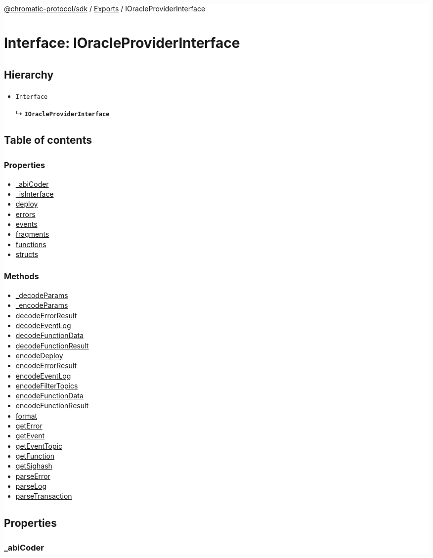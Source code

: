 [@chromatic-protocol/sdk](../README.md) / [Exports](../modules.md) / IOracleProviderInterface

# Interface: IOracleProviderInterface

## Hierarchy

- `Interface`

  ↳ **`IOracleProviderInterface`**

## Table of contents

### Properties

- [\_abiCoder](IOracleProviderInterface.md#_abicoder)
- [\_isInterface](IOracleProviderInterface.md#_isinterface)
- [deploy](IOracleProviderInterface.md#deploy)
- [errors](IOracleProviderInterface.md#errors)
- [events](IOracleProviderInterface.md#events)
- [fragments](IOracleProviderInterface.md#fragments)
- [functions](IOracleProviderInterface.md#functions)
- [structs](IOracleProviderInterface.md#structs)

### Methods

- [\_decodeParams](IOracleProviderInterface.md#_decodeparams)
- [\_encodeParams](IOracleProviderInterface.md#_encodeparams)
- [decodeErrorResult](IOracleProviderInterface.md#decodeerrorresult)
- [decodeEventLog](IOracleProviderInterface.md#decodeeventlog)
- [decodeFunctionData](IOracleProviderInterface.md#decodefunctiondata)
- [decodeFunctionResult](IOracleProviderInterface.md#decodefunctionresult)
- [encodeDeploy](IOracleProviderInterface.md#encodedeploy)
- [encodeErrorResult](IOracleProviderInterface.md#encodeerrorresult)
- [encodeEventLog](IOracleProviderInterface.md#encodeeventlog)
- [encodeFilterTopics](IOracleProviderInterface.md#encodefiltertopics)
- [encodeFunctionData](IOracleProviderInterface.md#encodefunctiondata)
- [encodeFunctionResult](IOracleProviderInterface.md#encodefunctionresult)
- [format](IOracleProviderInterface.md#format)
- [getError](IOracleProviderInterface.md#geterror)
- [getEvent](IOracleProviderInterface.md#getevent)
- [getEventTopic](IOracleProviderInterface.md#geteventtopic)
- [getFunction](IOracleProviderInterface.md#getfunction)
- [getSighash](IOracleProviderInterface.md#getsighash)
- [parseError](IOracleProviderInterface.md#parseerror)
- [parseLog](IOracleProviderInterface.md#parselog)
- [parseTransaction](IOracleProviderInterface.md#parsetransaction)

## Properties

### \_abiCoder
